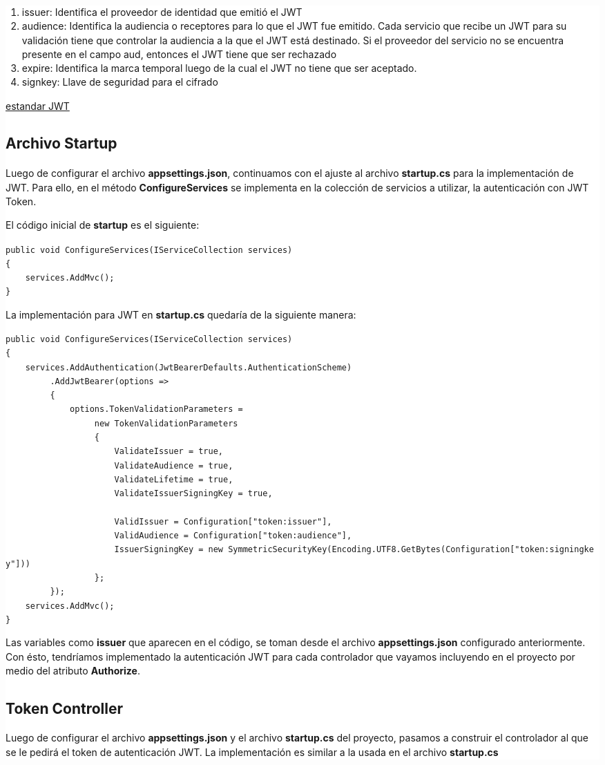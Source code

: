 1. issuer: Identifica el proveedor de identidad que emitió el JWT
2. audience: Identifica la audiencia o receptores para lo que el JWT fue emitido. Cada servicio que recibe un JWT para su validación tiene que controlar la audiencia a la que el JWT está destinado. Si el proveedor del servicio no se encuentra presente en el campo aud, entonces el JWT tiene que ser rechazado
3. expire: Identifica la marca temporal luego de la cual el JWT no tiene que ser aceptado. 
4. signkey: Llave de seguridad para el cifrado

[estandar JWT](https://tools.ietf.org/html/rfc7519#section-4.1.3)

## Archivo Startup
Luego de configurar el archivo **appsettings.json**, continuamos con el ajuste al archivo **startup.cs** para la implementación de JWT. Para ello, en el método **ConfigureServices** se implementa en la colección de servicios a utilizar, la autenticación con JWT Token.

El código inicial de **startup** es el siguiente:
```
public void ConfigureServices(IServiceCollection services)
{
	services.AddMvc();
}
```

La implementación para JWT en **startup.cs** quedaría de la siguiente manera:
```
public void ConfigureServices(IServiceCollection services)
{
	services.AddAuthentication(JwtBearerDefaults.AuthenticationScheme)
		 .AddJwtBearer(options =>
		 {
			 options.TokenValidationParameters =
				  new TokenValidationParameters
				  {
					  ValidateIssuer = true,
					  ValidateAudience = true,
					  ValidateLifetime = true,
					  ValidateIssuerSigningKey = true,

					  ValidIssuer = Configuration["token:issuer"],
					  ValidAudience = Configuration["token:audience"],
					  IssuerSigningKey = new SymmetricSecurityKey(Encoding.UTF8.GetBytes(Configuration["token:signingkey"]))
				  };
		 });
	services.AddMvc();
}
```
Las variables como **issuer** que aparecen en el código, se toman desde el archivo **appsettings.json** configurado anteriormente. Con ésto, tendríamos implementado la autenticación JWT para cada controlador que vayamos incluyendo en el proyecto por medio del atributo  **Authorize**.


## Token Controller
Luego de configurar el archivo **appsettings.json** y el archivo **startup.cs** del proyecto, pasamos a construir el controlador al que se le pedirá el token de autenticación JWT. La implementación es similar a la usada en el archivo **startup.cs**
